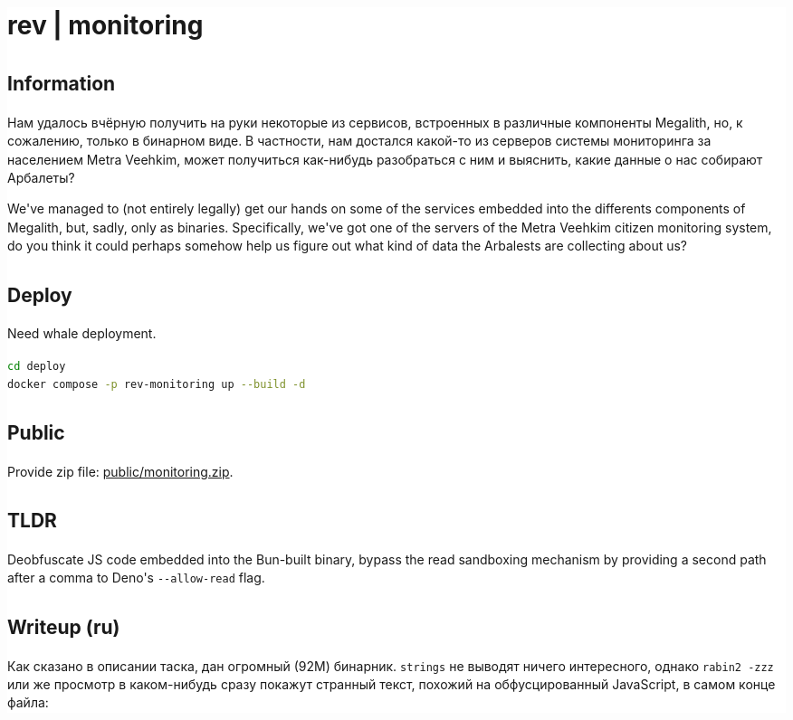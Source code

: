 # rev | monitoring

## Information

Нам удалось вчёрную получить на руки некоторые из сервисов, встроенных в различные компоненты Megalith, но, к сожалению, только в бинарном виде. В частности, нам достался какой-то из серверов системы мониторинга за населением Metra Veehkim, может получиться как-нибудь разобраться с ним и выяснить, какие данные о нас собирают Арбалеты?

We've managed to (not entirely legally) get our hands on some of the services embedded into the differents components of Megalith, but, sadly, only as binaries. Specifically, we've got one of the servers of the Metra Veehkim citizen monitoring system, do you think it could perhaps somehow help us figure out what kind of data the Arbalests are collecting about us?

## Deploy

Need whale deployment.

```sh
cd deploy
docker compose -p rev-monitoring up --build -d
```

## Public

Provide zip file: [public/monitoring.zip](public/monitoring.zip).

## TLDR

Deobfuscate JS code embedded into the Bun-built binary, bypass the read sandboxing mechanism by providing a second path after a comma to Deno's `--allow-read` flag.

## Writeup (ru)

Как сказано в описании таска, дан огромный (92M) бинарник. `strings` не выводят ничего интересного, однако `rabin2 -zzz` или же просмотр в каком-нибудь сразу покажут странный текст, похожий на обфусцированный JavaScript, в самом конце файла:
